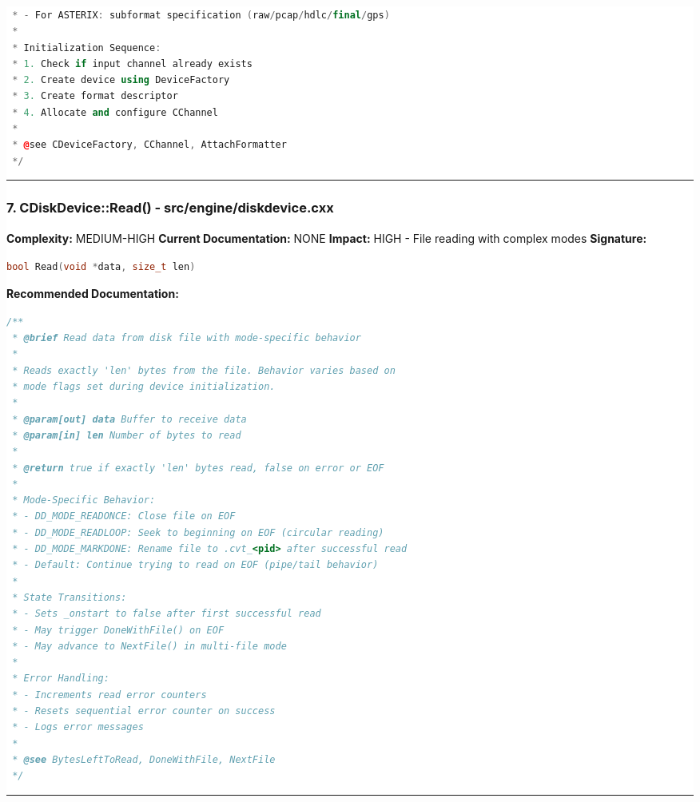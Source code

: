 ```cpp
 * - For ASTERIX: subformat specification (raw/pcap/hdlc/final/gps)
 *
 * Initialization Sequence:
 * 1. Check if input channel already exists
 * 2. Create device using DeviceFactory
 * 3. Create format descriptor
 * 4. Allocate and configure CChannel
 *
 * @see CDeviceFactory, CChannel, AttachFormatter
 */
```

---

### 7. **CDiskDevice::Read()** - src/engine/diskdevice.cxx
**Complexity:** MEDIUM-HIGH
**Current Documentation:** NONE
**Impact:** HIGH - File reading with complex modes
**Signature:**
```cpp
bool Read(void *data, size_t len)
```
**Recommended Documentation:**
```cpp
/**
 * @brief Read data from disk file with mode-specific behavior
 *
 * Reads exactly 'len' bytes from the file. Behavior varies based on
 * mode flags set during device initialization.
 *
 * @param[out] data Buffer to receive data
 * @param[in] len Number of bytes to read
 *
 * @return true if exactly 'len' bytes read, false on error or EOF
 *
 * Mode-Specific Behavior:
 * - DD_MODE_READONCE: Close file on EOF
 * - DD_MODE_READLOOP: Seek to beginning on EOF (circular reading)
 * - DD_MODE_MARKDONE: Rename file to .cvt_<pid> after successful read
 * - Default: Continue trying to read on EOF (pipe/tail behavior)
 *
 * State Transitions:
 * - Sets _onstart to false after first successful read
 * - May trigger DoneWithFile() on EOF
 * - May advance to NextFile() in multi-file mode
 *
 * Error Handling:
 * - Increments read error counters
 * - Resets sequential error counter on success
 * - Logs error messages
 *
 * @see BytesLeftToRead, DoneWithFile, NextFile
 */
```

---